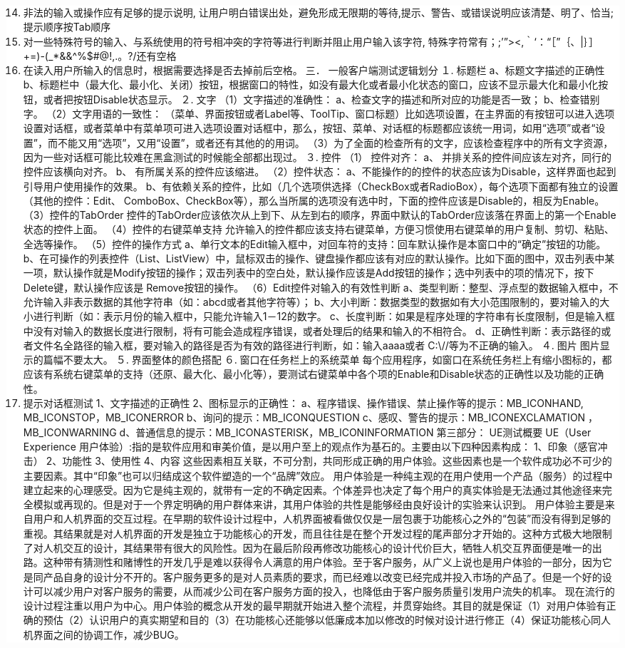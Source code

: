 14. 非法的输入或操作应有足够的提示说明, 让用户明白错误出处，避免形成无限期的等待,提示、警告、或错误说明应该清楚、明了、恰当;提示顺序按Tab顺序
15. 对一些特殊符号的输入、与系统使用的符号相冲突的字符等进行判断并阻止用户输入该字符, 特殊字符常有；;’”><,｀‘：“［”｛、\|｝］+=)-(_*&&^%$#@!,.。?/还有空格
16. 在读入用户所输入的信息时，根据需要选择是否去掉前后空格。
三． 一般客户端测试逻辑划分
１. 标题栏
a、标题文字描述的正确性
b、标题栏中（最大化、最小化、关闭）按钮，根据窗口的特性，如没有最大化或者最小化状态的窗口，应该不显示最大化和最小化按钮，或者把按钮Disable状态显示。
２. 文字
（1）文字描述的准确性：
a、检查文字的描述和所对应的功能是否一致；
b、检查错别字。
（2）文字用语的一致性：
（菜单、界面按钮或者Label等、ToolTip、窗口标题）比如选项设置，在主界面的有按钮可以进入选项设置对话框，或者菜单中有菜单项可进入选项设置对话框中，那么，按钮、菜单、对话框的标题都应该统一用词，如用“选项”或者“设置”，而不能又用“选项”，又用“设置”，或者还有其他的的用词。
（3）为了全面的检查所有的文字，应该检查程序中的所有文字资源，因为一些对话框可能比较难在黑盒测试的时候能全部都出现过。
３. 控件
（1） 控件对齐：
a、 并排关系的控件间应该左对齐，同行的控件应该横向对齐。
b、 有所属关系的控件应该缩进。
（2）控件状态：
a、不能操作的的控件的状态应该为Disable，这样界面也起到引导用户使用操作的效果。
b、有依赖关系的控件，比如（几个选项供选择（CheckBox或者RadioBox），每个选项下面都有独立的设置（其他的控件：Edit、 ComboBox、CheckBox等），那么当所属的选项没有选中时，下面的控件应该是Disable的，相反为Enable。
（3）控件的TabOrder
控件的TabOrder应该依次从上到下、从左到右的顺序，界面中默认的TabOrder应该落在界面上的第一个Enable状态的控件上面。
（4）控件的右键菜单支持
允许输入的控件都应该支持右键菜单，方便习惯使用右键菜单的用户复制、剪切、粘贴、全选等操作。
（5）控件的操作方式
a、单行文本的Edit输入框中，对回车符的支持：回车默认操作是本窗口中的“确定”按钮的功能。
b、在可操作的列表控件（List、ListView）中，鼠标双击的操作、键盘操作都应该有对应的默认操作。比如下面的图中，双击列表中某一项，默认操作就是Modify按钮的操作；双击列表中的空白处，默认操作应该是Add按钮的操作；选中列表中的项的情况下，按下Delete键，默认操作应该是 Remove按钮的操作。
（6）Edit控件对输入的有效性判断
a、类型判断：整型、浮点型的数据输入框中，不允许输入非表示数据的其他字符串（如：abcd或者其他字符等）；
b、大小判断：数据类型的数据如有大小范围限制的，要对输入的大小进行判断（如：表示月份的输入框中，只能允许输入1－12的数字。
c、长度判断：如果是程序处理的字符串有长度限制，但是输入框中没有对输入的数据长度进行限制，将有可能会造成程序错误，或者处理后的结果和输入的不相符合。
d、正确性判断：表示路径的或者文件名全路径的输入框，要对输入的路径是否为有效的路径进行判断，如：输入aaaa或者 C:\\//等为不正确的输入。
４. 图片
图片显示的篇幅不要太大。
５. 界面整体的颜色搭配
６. 窗口在任务栏上的系统菜单
每个应用程序，如窗口在系统任务栏上有缩小图标的，都应该有系统右键菜单的支持（还原、最大化、最小化等），要测试右键菜单中各个项的Enable和Disable状态的正确性以及功能的正确性。
7. 提示对话框测试
1、文字描述的正确性
2、图标显示的正确性：
a、程序错误、操作错误、禁止操作等的提示：MB_ICONHAND, MB_ICONSTOP，MB_ICONERROR
b、询问的提示：MB_ICONQUESTION
c、感叹、警告的提示：MB_ICONEXCLAMATION ，MB_ICONWARNING
d、普通信息的提示：MB_ICONASTERISK，MB_ICONINFORMATION
第三部分： UE测试概要
UE（User Experience 用户体验）:指的是软件应用和审美价值，是以用户至上的观点作为基石的。主要由以下四种因素构成：
1、印象（感官冲击）
2、功能性
3、使用性
4、内容
这些因素相互关联，不可分割，共同形成正确的用户体验。这些因素也是一个软件成功必不可少的主要因素。其中“印象”也可以归结成这个软件塑造的一个“品牌”效应。
用户体验是一种纯主观的在用户使用一个产品（服务）的过程中建立起来的心理感受。因为它是纯主观的，就带有一定的不确定因素。个体差异也决定了每个用户的真实体验是无法通过其他途径来完全模拟或再现的。但是对于一个界定明确的用户群体来讲，其用户体验的共性是能够经由良好设计的实验来认识到。
用户体验主要是来自用户和人机界面的交互过程。在早期的软件设计过程中，人机界面被看做仅仅是一层包裹于功能核心之外的“包装”而没有得到足够的重视。其结果就是对人机界面的开发是独立于功能核心的开发，而且往往是在整个开发过程的尾声部分才开始的。这种方式极大地限制了对人机交互的设计，其结果带有很大的风险性。因为在最后阶段再修改功能核心的设计代价巨大，牺牲人机交互界面便是唯一的出路。这种带有猜测性和赌博性的开发几乎是难以获得令人满意的用户体验。至于客户服务，从广义上说也是用户体验的一部分，因为它是同产品自身的设计分不开的。客户服务更多的是对人员素质的要求，而已经难以改变已经完成并投入市场的产品了。但是一个好的设计可以减少用户对客户服务的需要，从而减少公司在客户服务方面的投入，也降低由于客户服务质量引发用户流失的机率。
现在流行的设计过程注重以用户为中心。用户体验的概念从开发的最早期就开始进入整个流程，并贯穿始终。其目的就是保证（1）对用户体验有正确的预估（2）认识用户的真实期望和目的（3）在功能核心还能够以低廉成本加以修改的时候对设计进行修正（4）保证功能核心同人机界面之间的协调工作，减少BUG。